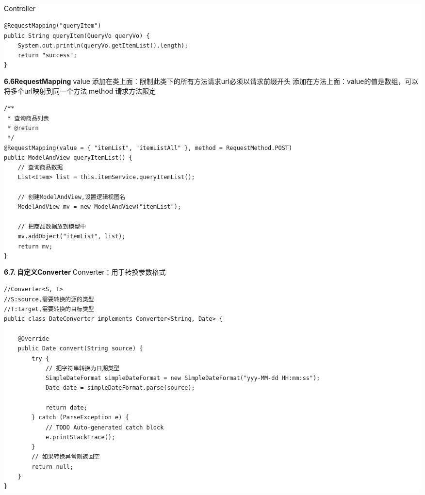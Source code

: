 Controller
```
@RequestMapping("queryItem")
public String queryItem(QueryVo queryVo) {
	System.out.println(queryVo.getItemList().length);
	return "success";
}
```

**6.6RequestMapping**
value
添加在类上面：限制此类下的所有方法请求url必须以请求前缀开头
添加在方法上面：value的值是数组，可以将多个url映射到同一个方法
method
请求方法限定
```
/**
 * 查询商品列表
 * @return
 */
@RequestMapping(value = { "itemList", "itemListAll" }, method = RequestMethod.POST)
public ModelAndView queryItemList() {
	// 查询商品数据
	List<Item> list = this.itemService.queryItemList();

	// 创建ModelAndView,设置逻辑视图名
	ModelAndView mv = new ModelAndView("itemList");

	// 把商品数据放到模型中
	mv.addObject("itemList", list);
	return mv;
}
```

**6.7. 自定义Converter**
Converter：用于转换参数格式
```
//Converter<S, T>
//S:source,需要转换的源的类型
//T:target,需要转换的目标类型
public class DateConverter implements Converter<String, Date> {

	@Override
	public Date convert(String source) {
		try {
			// 把字符串转换为日期类型
			SimpleDateFormat simpleDateFormat = new SimpleDateFormat("yyy-MM-dd HH:mm:ss");
			Date date = simpleDateFormat.parse(source);

			return date;
		} catch (ParseException e) {
			// TODO Auto-generated catch block
			e.printStackTrace();
		}
		// 如果转换异常则返回空
		return null;
	}
}
```
